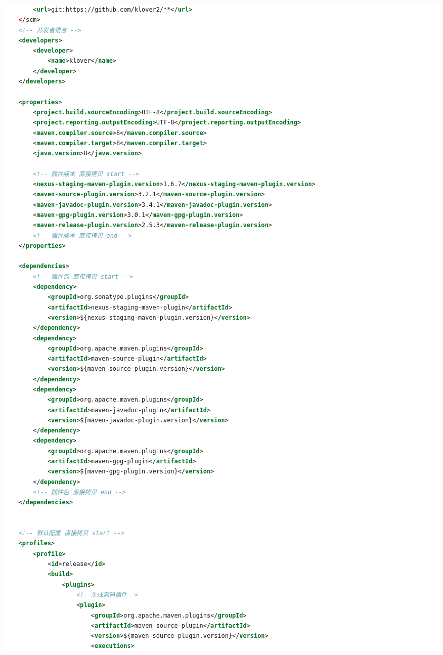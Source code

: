 ```xml
        <url>git:https://github.com/klover2/**</url>
    </scm>
    <!-- 开发者信息 -->
    <developers>
        <developer>
            <name>klover</name>
        </developer>
    </developers>

    <properties>
        <project.build.sourceEncoding>UTF-8</project.build.sourceEncoding>
        <project.reporting.outputEncoding>UTF-8</project.reporting.outputEncoding>
        <maven.compiler.source>8</maven.compiler.source>
        <maven.compiler.target>8</maven.compiler.target>
        <java.version>8</java.version>

        <!-- 插件版本 直接拷贝 start -->
        <nexus-staging-maven-plugin.version>1.6.7</nexus-staging-maven-plugin.version>
        <maven-source-plugin.version>3.2.1</maven-source-plugin.version>
        <maven-javadoc-plugin.version>3.4.1</maven-javadoc-plugin.version>
        <maven-gpg-plugin.version>3.0.1</maven-gpg-plugin.version>
        <maven-release-plugin.version>2.5.3</maven-release-plugin.version>
        <!-- 插件版本 直接拷贝 end -->
    </properties>

    <dependencies>
        <!-- 插件包 直接拷贝 start -->
        <dependency>
            <groupId>org.sonatype.plugins</groupId>
            <artifactId>nexus-staging-maven-plugin</artifactId>
            <version>${nexus-staging-maven-plugin.version}</version>
        </dependency>
        <dependency>
            <groupId>org.apache.maven.plugins</groupId>
            <artifactId>maven-source-plugin</artifactId>
            <version>${maven-source-plugin.version}</version>
        </dependency>
        <dependency>
            <groupId>org.apache.maven.plugins</groupId>
            <artifactId>maven-javadoc-plugin</artifactId>
            <version>${maven-javadoc-plugin.version}</version>
        </dependency>
        <dependency>
            <groupId>org.apache.maven.plugins</groupId>
            <artifactId>maven-gpg-plugin</artifactId>
            <version>${maven-gpg-plugin.version}</version>
        </dependency>
        <!-- 插件包 直接拷贝 end -->
    </dependencies>


    <!-- 默认配置 直接拷贝 start -->
    <profiles>
        <profile>
            <id>release</id>
            <build>
                <plugins>
                    <!--生成源码插件-->
                    <plugin>
                        <groupId>org.apache.maven.plugins</groupId>
                        <artifactId>maven-source-plugin</artifactId>
                        <version>${maven-source-plugin.version}</version>
                        <executions>
```